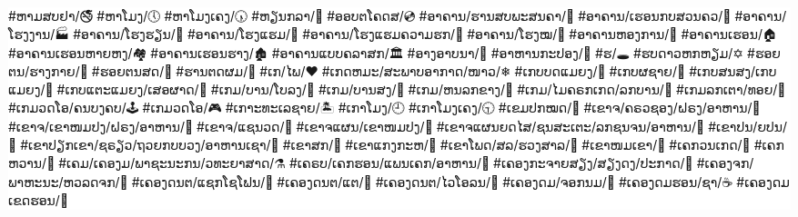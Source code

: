 #ຫາມສບຢາ/🚭
#ຫາໂມງ/🕔
#ຫາໂມງເຄງ/🕠
#ຫຽນກລາ/🏅
#ອອບຕໂຄດສ/💿
#ອາຄານ/ຮານສບພະສນຄາ/🏬
#ອາຄານ/ເຮອນກບສວນຄວ/🏡
#ອາຄານ/ໂຮງງານ/🏭
#ອາຄານ/ໂຮງຮຽນ/🏫
#ອາຄານ/ໂຮງແຮມ/🏨
#ອາຄານ/ໂຮງແຮມຄວາມຮກ/🏩
#ອາຄານ/ໂຮງໝ/🏥
#ອາຄານຫອງການ/🏢
#ອາຄານເຮອນ/🏠
#ອາຄານເຮອນຫາຍຫງ/🏘
#ອາຄານເຮອນຮາງ/🏚
#ອາຄານແບບຄລາສກ/🏛
#ອາງອາບນາ/🛁
#ອາຫານກະປອງ/🥫
#ຮ/🕳
#ຮບດາວຫກຫຽມ/✡
#ຮອຍຕນ/ຮາງກາຍ/👣
#ຮອຍຕນສດ/🐾
#ຮານຕດຜມ/💈
#ເກ/ໄພ/♥
#ເກດຫມະ/ສະພາບອາກາດ/ໜາວ/❄
#ເກບບດແມຍງ/👢
#ເກບຜຊາຍ/👞
#ເກບສນສງ/ເກບແມຍງ/👠
#ເກບແຕະແມຍງ/ເສອຜາດ/👡
#ເກມ/ບານ/ໂບລງ/🎳
#ເກມ/ບານສງ/🏐
#ເກມ/ຫນລກຂາງ/🥌
#ເກມ/ໄມຄຣກເກດ/ລກບານ/🏏
#ເກມລກເຕາ/ທອຍ/🎲
#ເກມວດໂອ/ຄນບງຄບ/🕹
#ເກມວດໂອ/🎮
#ເກາະທະເລຊາຍ/🏝
#ເກາໂມງ/🕘
#ເກາໂມງເຄງ/🕤
#ເຂມປກໝດ/📌
#ເຂາຈ/ຄຣວຊອງ/ຝຣງ/ອາຫານ/🥐
#ເຂາຈ/ເຂາໜມປງ/ຝຣງ/ອາຫານ/🥖
#ເຂາຈ/ແຊນວດ/🥪
#ເຂາຈແຜນ/ເຂາໜມປງ/🍞
#ເຂາຈແຜນຍດໄສ/ຊນສະເຕະ/ລກຊນຈນ/ອາຫານ/🥙
#ເຂາປນ/ຍປນ/🍙
#ເຂາປຽກເຂາ/ຊຣຽວ/ຖວຍກບບວງ/ອາຫານເຊາ/🥣
#ເຂາສກ/🍚
#ເຂາແກງກະຫ/🍛
#ເຂາໂພດ/ສລ/ຮວງສາລ/🌽
#ເຂາໜມເຂາ/🍘
#ເຄກວນເກດ/🎂
#ເຄກຫວານ/🍰
#ເຄມ/ເຄອງມ/ພາຊະນະກນ/ວທະຍາສາດ/⚗
#ເຄຣບ/ເຄກຮອນ/ແພນເຄກ/ອາຫານ/🥞
#ເຄອງກະຈາຍສຽງ/ສຽງດງ/ປະກາດ/📢
#ເຄອງຈກ/ພາຫະນະ/ຫວລດຈກ/🚂
#ເຄອງດນຕ/ແຊກໂຊໂຟນ/🎷
#ເຄອງດນຕ/ແຕ/🎺
#ເຄອງດນຕ/ໄວໂອລນ/🎻
#ເຄອງດມ/ຈອກນມ/🥛
#ເຄອງດມຮອນ/ຊາ/☕
#ເຄອງດມເຂດຮອນ/🍹